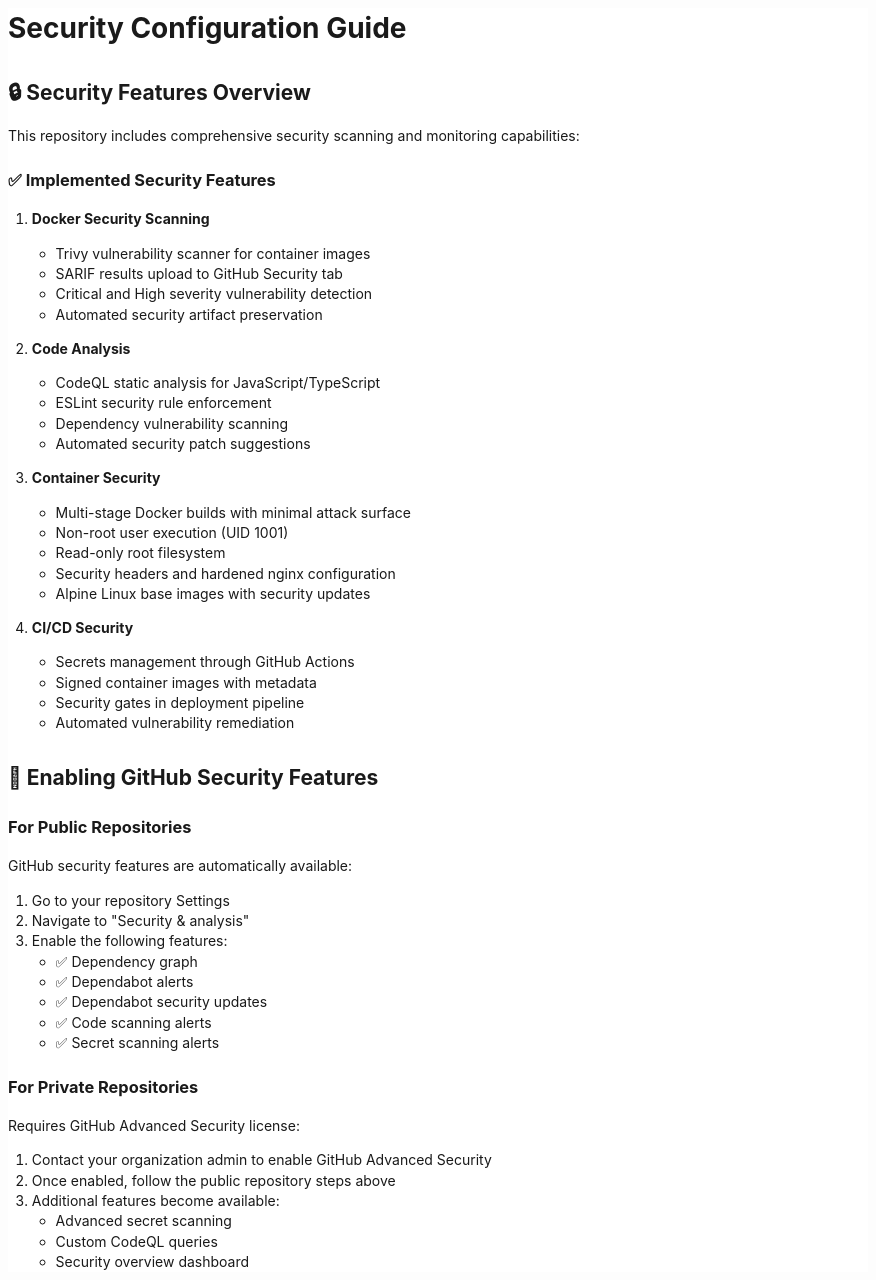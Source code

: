 # Security Configuration Guide

## 🔒 Security Features Overview

This repository includes comprehensive security scanning and monitoring capabilities:

### ✅ Implemented Security Features

1. **Docker Security Scanning**
   - Trivy vulnerability scanner for container images
   - SARIF results upload to GitHub Security tab
   - Critical and High severity vulnerability detection
   - Automated security artifact preservation

2. **Code Analysis**
   - CodeQL static analysis for JavaScript/TypeScript
   - ESLint security rule enforcement
   - Dependency vulnerability scanning
   - Automated security patch suggestions

3. **Container Security**
   - Multi-stage Docker builds with minimal attack surface
   - Non-root user execution (UID 1001)
   - Read-only root filesystem
   - Security headers and hardened nginx configuration
   - Alpine Linux base images with security updates

4. **CI/CD Security**
   - Secrets management through GitHub Actions
   - Signed container images with metadata
   - Security gates in deployment pipeline
   - Automated vulnerability remediation

## 🚀 Enabling GitHub Security Features

### For Public Repositories
GitHub security features are automatically available:
1. Go to your repository Settings
2. Navigate to "Security & analysis"
3. Enable the following features:
   - ✅ Dependency graph
   - ✅ Dependabot alerts  
   - ✅ Dependabot security updates
   - ✅ Code scanning alerts
   - ✅ Secret scanning alerts

### For Private Repositories
Requires GitHub Advanced Security license:
1. Contact your organization admin to enable GitHub Advanced Security
2. Once enabled, follow the public repository steps above
3. Additional features become available:
   - Advanced secret scanning
   - Custom CodeQL queries
   - Security overview dashboard
